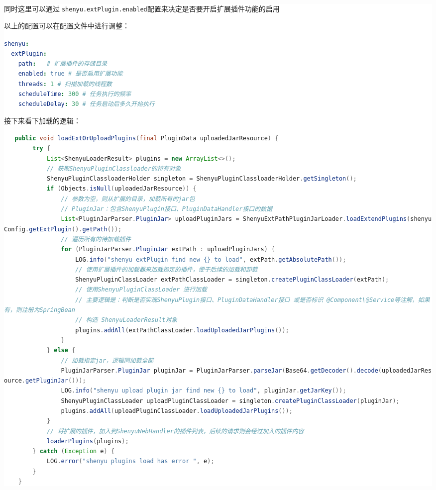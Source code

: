 同时这里可以通过 `shenyu.extPlugin.enabled`配置来决定是否要开启扩展插件功能的启用

以上的配置可以在配置文件中进行调整：

```yaml
shenyu:
  extPlugin:
    path:   # 扩展插件的存储目录
    enabled: true # 是否启用扩展功能
    threads: 1 # 扫描加载的线程数
    scheduleTime: 300 # 任务执行的频率
    scheduleDelay: 30 # 任务启动后多久开始执行
```

接下来看下加载的逻辑：

```java
   public void loadExtOrUploadPlugins(final PluginData uploadedJarResource) {
        try {
            List<ShenyuLoaderResult> plugins = new ArrayList<>();
            // 获取ShenyuPluginClassloader的持有对象
            ShenyuPluginClassloaderHolder singleton = ShenyuPluginClassloaderHolder.getSingleton();
            if (Objects.isNull(uploadedJarResource)) {
                // 参数为空，则从扩展的目录，加载所有的jar包
                // PluginJar：包含ShenyuPlugin接口、PluginDataHandler接口的数据
                List<PluginJarParser.PluginJar> uploadPluginJars = ShenyuExtPathPluginJarLoader.loadExtendPlugins(shenyuConfig.getExtPlugin().getPath());
                // 遍历所有的待加载插件
                for (PluginJarParser.PluginJar extPath : uploadPluginJars) {
                    LOG.info("shenyu extPlugin find new {} to load", extPath.getAbsolutePath());
                    // 使用扩展插件的加载器来加载指定的插件，便于后续的加载和卸载
                    ShenyuPluginClassLoader extPathClassLoader = singleton.createPluginClassLoader(extPath);
                    // 使用ShenyuPluginClassLoader 进行加载
                    // 主要逻辑是：判断是否实现ShenyuPlugin接口、PluginDataHandler接口 或是否标识 @Component\@Service等注解，如果有，则注册为SpringBean
                    // 构造 ShenyuLoaderResult对象
                    plugins.addAll(extPathClassLoader.loadUploadedJarPlugins());
                }
            } else {
                // 加载指定jar，逻辑同加载全部
                PluginJarParser.PluginJar pluginJar = PluginJarParser.parseJar(Base64.getDecoder().decode(uploadedJarResource.getPluginJar()));
                LOG.info("shenyu upload plugin jar find new {} to load", pluginJar.getJarKey());
                ShenyuPluginClassLoader uploadPluginClassLoader = singleton.createPluginClassLoader(pluginJar);
                plugins.addAll(uploadPluginClassLoader.loadUploadedJarPlugins());
            }
            // 将扩展的插件，加入到ShenyuWebHandler的插件列表，后续的请求则会经过加入的插件内容
            loaderPlugins(plugins);
        } catch (Exception e) {
            LOG.error("shenyu plugins load has error ", e);
        }
    }
```
